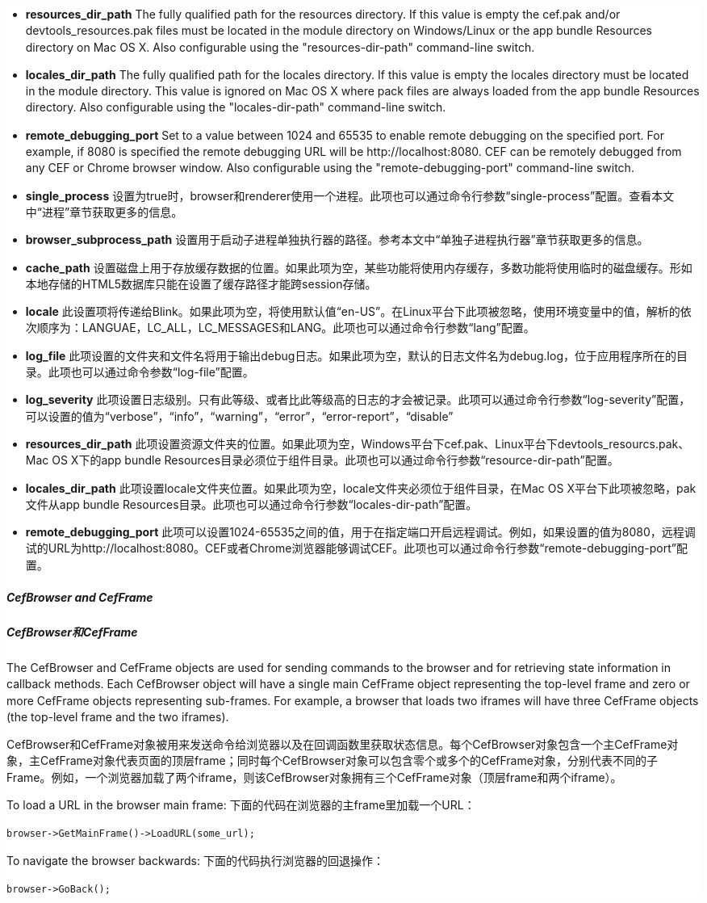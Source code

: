 - **resources_dir_path** The fully qualified path for the resources directory. If this value is empty the cef.pak and/or devtools_resources.pak files must be located in the module directory on Windows/Linux or the app bundle Resources directory on Mac OS X. Also configurable using the "resources-dir-path" command-line switch.
- **locales_dir_path** The fully qualified path for the locales directory. If this value is empty the locales directory must be located in the module directory. This value is ignored on Mac OS X where pack files are always loaded from the app bundle Resources directory. Also configurable using the "locales-dir-path" command-line switch.
- **remote_debugging_port** Set to a value between 1024 and 65535 to enable remote debugging on the specified port. For example, if 8080 is specified the remote debugging URL will be http://localhost:8080. CEF can be remotely debugged from any CEF or Chrome browser window. Also configurable using the "remote-debugging-port" command-line switch. 

- **single_process** 设置为true时，browser和renderer使用一个进程。此项也可以通过命令行参数“single-process”配置。查看本文中“进程”章节获取更多的信息。
- **browser_subprocess_path** 设置用于启动子进程单独执行器的路径。参考本文中“单独子进程执行器”章节获取更多的信息。
- **cache_path** 设置磁盘上用于存放缓存数据的位置。如果此项为空，某些功能将使用内存缓存，多数功能将使用临时的磁盘缓存。形如本地存储的HTML5数据库只能在设置了缓存路径才能跨session存储。
- **locale** 此设置项将传递给Blink。如果此项为空，将使用默认值“en-US”。在Linux平台下此项被忽略，使用环境变量中的值，解析的依次顺序为：LANGUAE，LC_ALL，LC_MESSAGES和LANG。此项也可以通过命令行参数“lang”配置。
- **log_file** 此项设置的文件夹和文件名将用于输出debug日志。如果此项为空，默认的日志文件名为debug.log，位于应用程序所在的目录。此项也可以通过命令参数“log-file”配置。
- **log_severity** 此项设置日志级别。只有此等级、或者比此等级高的日志的才会被记录。此项可以通过命令行参数“log-severity”配置，可以设置的值为“verbose”，“info”，“warning”，“error”，“error-report”，“disable”
- **resources_dir_path** 此项设置资源文件夹的位置。如果此项为空，Windows平台下cef.pak、Linux平台下devtools_resourcs.pak、Mac OS X下的app bundle Resources目录必须位于组件目录。此项也可以通过命令行参数“resource-dir-path”配置。
- **locales_dir_path** 此项设置locale文件夹位置。如果此项为空，locale文件夹必须位于组件目录，在Mac OS X平台下此项被忽略，pak文件从app bundle Resources目录。此项也可以通过命令行参数“locales-dir-path”配置。
- **remote_debugging_port** 此项可以设置1024-65535之间的值，用于在指定端口开启远程调试。例如，如果设置的值为8080，远程调试的URL为http://localhost:8080。CEF或者Chrome浏览器能够调试CEF。此项也可以通过命令行参数“remote-debugging-port”配置。

##### CefBrowser and CefFrame
##### CefBrowser和CefFrame

The CefBrowser and CefFrame objects are used for sending commands to the browser and for retrieving state information in callback methods. Each CefBrowser object will have a single main CefFrame object representing the top-level frame and zero or more CefFrame objects representing sub-frames. For example, a browser that loads two iframes will have three CefFrame objects (the top-level frame and the two iframes).

CefBrowser和CefFrame对象被用来发送命令给浏览器以及在回调函数里获取状态信息。每个CefBrowser对象包含一个主CefFrame对象，主CefFrame对象代表页面的顶层frame；同时每个CefBrowser对象可以包含零个或多个的CefFrame对象，分别代表不同的子Frame。例如，一个浏览器加载了两个iframe，则该CefBrowser对象拥有三个CefFrame对象（顶层frame和两个iframe）。

To load a URL in the browser main frame:
下面的代码在浏览器的主frame里加载一个URL：
```
browser->GetMainFrame()->LoadURL(some_url);
```

To navigate the browser backwards:
下面的代码执行浏览器的回退操作：
```
browser->GoBack();
```
